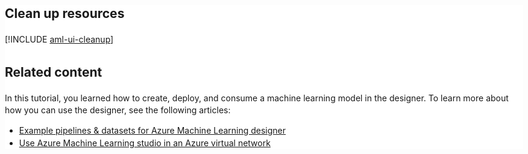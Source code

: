 ## Clean up resources

[!INCLUDE [aml-ui-cleanup](../includes/aml-ui-cleanup.md)]

## Related content

In this tutorial, you learned how to create, deploy, and consume a machine learning model in the designer. To learn more about how you can use the designer, see the following articles:

- [Example pipelines & datasets for Azure Machine Learning designer](samples-designer.md)
- [Use Azure Machine Learning studio in an Azure virtual network](../how-to-enable-studio-virtual-network.md)

